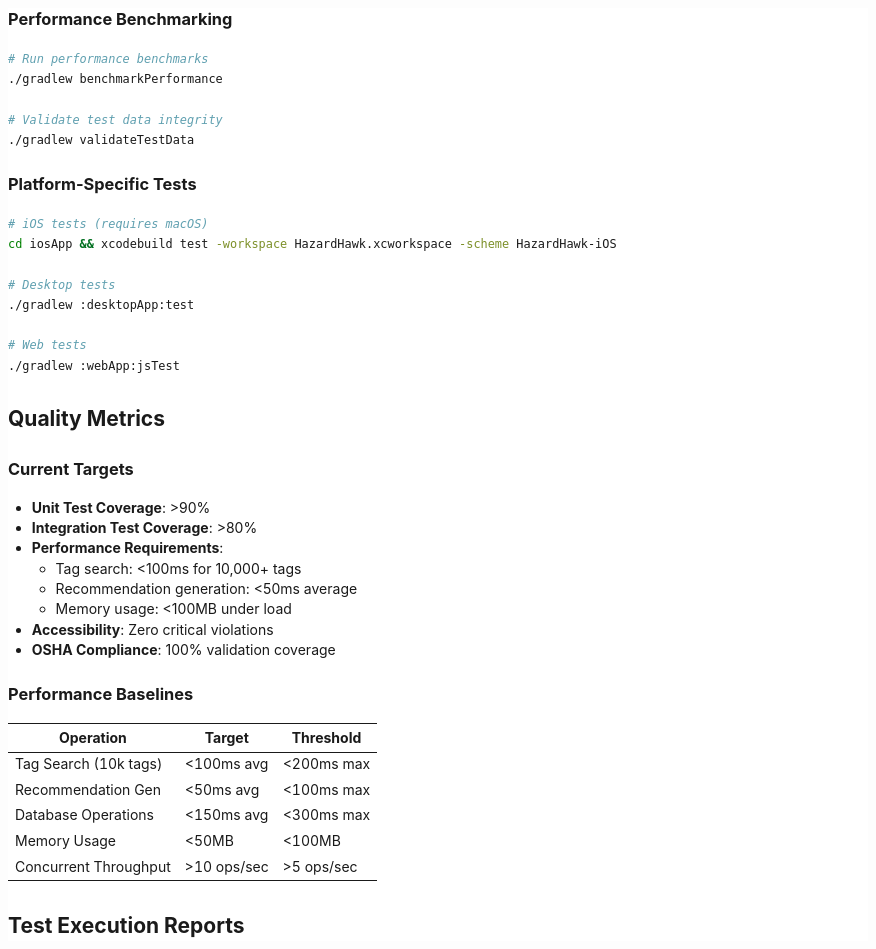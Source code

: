 ### Performance Benchmarking

```bash
# Run performance benchmarks
./gradlew benchmarkPerformance

# Validate test data integrity
./gradlew validateTestData
```

### Platform-Specific Tests

```bash
# iOS tests (requires macOS)
cd iosApp && xcodebuild test -workspace HazardHawk.xcworkspace -scheme HazardHawk-iOS

# Desktop tests
./gradlew :desktopApp:test

# Web tests
./gradlew :webApp:jsTest
```

## Quality Metrics

### Current Targets

- **Unit Test Coverage**: >90%
- **Integration Test Coverage**: >80%
- **Performance Requirements**:
  - Tag search: <100ms for 10,000+ tags
  - Recommendation generation: <50ms average
  - Memory usage: <100MB under load
- **Accessibility**: Zero critical violations
- **OSHA Compliance**: 100% validation coverage

### Performance Baselines

| Operation | Target | Threshold |
|-----------|--------|-----------|
| Tag Search (10k tags) | <100ms avg | <200ms max |
| Recommendation Gen | <50ms avg | <100ms max |
| Database Operations | <150ms avg | <300ms max |
| Memory Usage | <50MB | <100MB |
| Concurrent Throughput | >10 ops/sec | >5 ops/sec |

## Test Execution Reports
